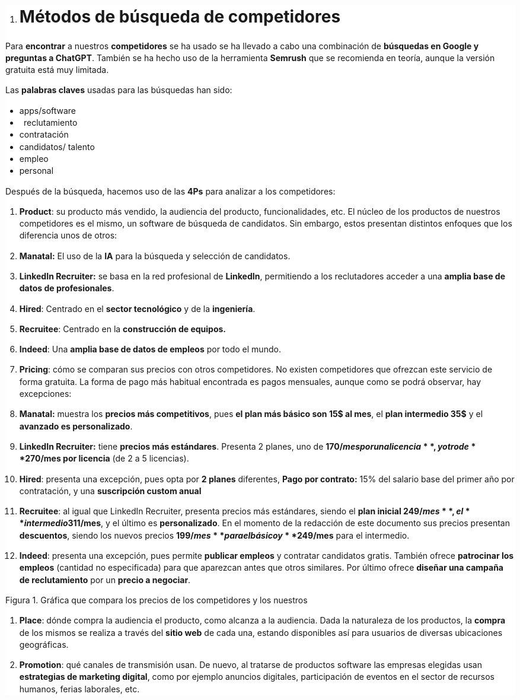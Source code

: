 
1. # <a name="_5weno87a2pl"></a> Métodos de búsqueda de competidores

Para **encontrar** a nuestros **competidores** se ha usado se ha llevado a cabo una combinación de **búsquedas en Google y  preguntas a ChatGPT**. También se ha hecho uso de la herramienta **Semrush** que se recomienda en teoría, aunque la versión gratuita está muy limitada.

Las **palabras claves** usadas para las búsquedas han sido: 

- apps/software
- ` `reclutamiento
- contratación
- candidatos/ talento
- empleo
- personal

Después de la búsqueda, hacemos uso de las **4Ps** para analizar a los competidores:

1. **Product**: su producto más vendido, la audiencia del producto, funcionalidades, etc. El núcleo de los productos de nuestros competidores es el mismo, un software de búsqueda de candidatos. Sin embargo, estos presentan distintos enfoques que los diferencia unos de otros:

1. **Manatal:** El uso de la **IA** para la búsqueda y selección de candidatos.
1. **LinkedIn Recruiter:** se basa en la red profesional de **LinkedIn**, permitiendo a los reclutadores acceder a una **amplia base de datos de profesionales**.
1. **Hired**: Centrado en el **sector tecnológico** y de la **ingeniería**.
1. **Recruitee**: Centrado en la **construcción de equipos.**
1. **Indeed**: Una **amplia base de datos de empleos** por todo el mundo.

1. **Pricing**: cómo se comparan sus precios con otros competidores. No existen competidores que ofrezcan este servicio de forma gratuita. La forma de pago más habitual encontrada es pagos mensuales, aunque como se podrá observar, hay excepciones:

1. **Manatal:** muestra los **precios más competitivos**, pues **el plan más básico son 15$ al mes**, el **plan intermedio 35$** y el **avanzado es personalizado**.

1. **LinkedIn Recruiter:** tiene **precios más estándares**. Presenta 2 planes, uno de **170$/mes por una licencia**, y otro de **270$/mes por licencia** (de 2 a 5 licencias).

1. **Hired**: presenta una excepción, pues opta por **2 planes** diferentes, **Pago por contrato:** 15% del salario base del primer año por contratación, y una **suscripción custom anual**
1. **Recruitee**: al igual que LinkedIn Recruiter, presenta precios más estándares, siendo el **plan inicial 249$/mes**, el **intermedio 311$/mes**, y el último es **personalizado**. En el momento de la redacción de este documento sus precios presentan **descuentos**, siendo los nuevos precios **199$/mes** para el básico y **249$/mes** para el intermedio.
1. **Indeed**: presenta una excepción, pues permite **publicar empleos** y contratar candidatos gratis. También ofrece **patrocinar los empleos** (cantidad no especificada) para que aparezcan antes que otros similares. Por último ofrece **diseñar una campaña de reclutamiento** por un **precio a negociar**.

Figura 1. Gráfica que compara los precios de los competidores y los nuestros

1. **Place**: dónde compra la audiencia el producto, como alcanza a la audiencia. Dada la naturaleza de los productos, la **compra** de los mismos se                          realiza a través del **sitio web** de cada una, estando disponibles así para usuarios de diversas ubicaciones geográficas.

1. **Promotion**: qué canales de transmisión usan. De nuevo, al tratarse de productos software las empresas elegidas usan **estrategias de marketing digital**, como por ejemplo anuncios digitales, participación de eventos en el sector	de recursos humanos, ferias laborales, etc.
